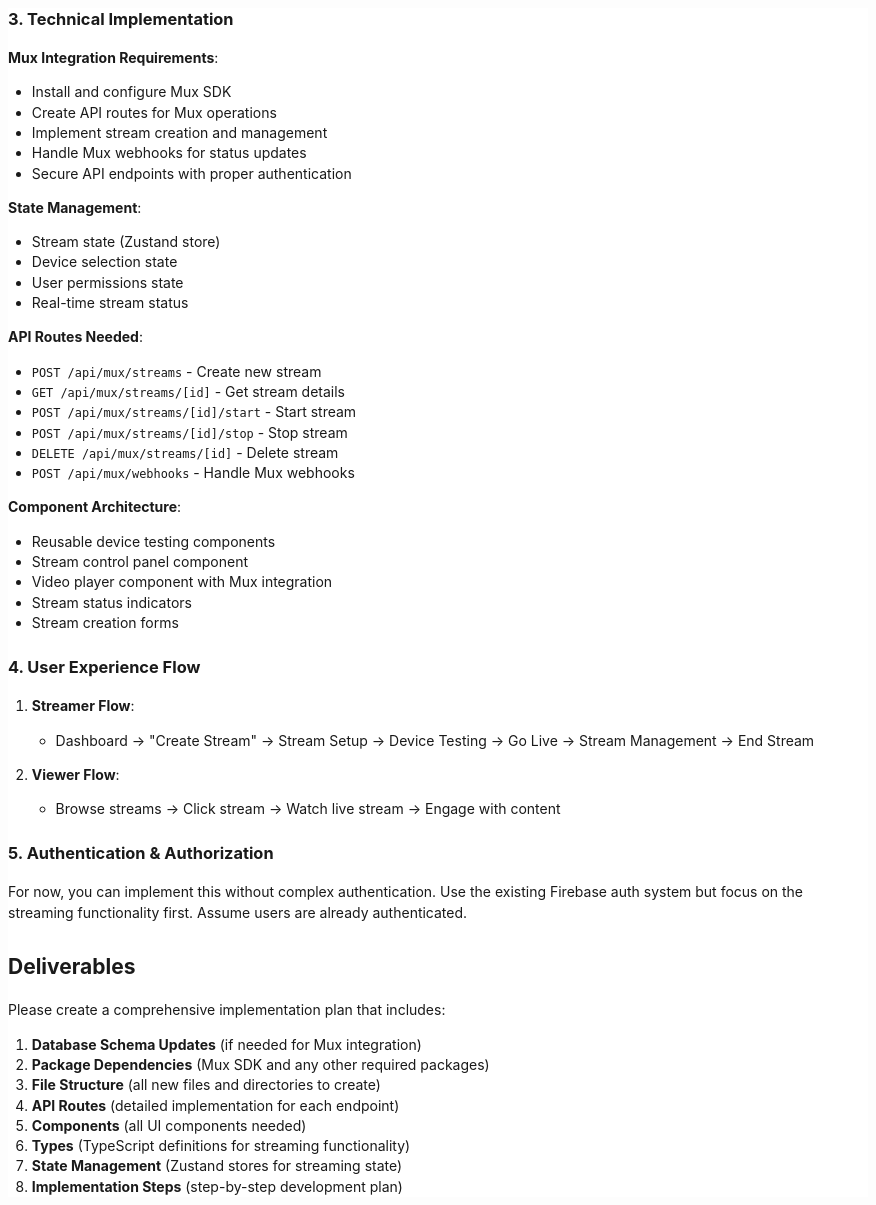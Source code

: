 ### 3. Technical Implementation

**Mux Integration Requirements**:
- Install and configure Mux SDK
- Create API routes for Mux operations
- Implement stream creation and management
- Handle Mux webhooks for status updates
- Secure API endpoints with proper authentication

**State Management**:
- Stream state (Zustand store)
- Device selection state
- User permissions state
- Real-time stream status

**API Routes Needed**:
- `POST /api/mux/streams` - Create new stream
- `GET /api/mux/streams/[id]` - Get stream details
- `POST /api/mux/streams/[id]/start` - Start stream
- `POST /api/mux/streams/[id]/stop` - Stop stream
- `DELETE /api/mux/streams/[id]` - Delete stream
- `POST /api/mux/webhooks` - Handle Mux webhooks

**Component Architecture**:
- Reusable device testing components
- Stream control panel component
- Video player component with Mux integration
- Stream status indicators
- Stream creation forms

### 4. User Experience Flow

1. **Streamer Flow**:
   - Dashboard → "Create Stream" → Stream Setup → Device Testing → Go Live → Stream Management → End Stream

2. **Viewer Flow**:
   - Browse streams → Click stream → Watch live stream → Engage with content

### 5. Authentication & Authorization

For now, you can implement this without complex authentication. Use the existing Firebase auth system but focus on the streaming functionality first. Assume users are already authenticated.

## Deliverables

Please create a comprehensive implementation plan that includes:

1. **Database Schema Updates** (if needed for Mux integration)
2. **Package Dependencies** (Mux SDK and any other required packages)
3. **File Structure** (all new files and directories to create)
4. **API Routes** (detailed implementation for each endpoint)
5. **Components** (all UI components needed)
6. **Types** (TypeScript definitions for streaming functionality)
7. **State Management** (Zustand stores for streaming state)
8. **Implementation Steps** (step-by-step development plan)
